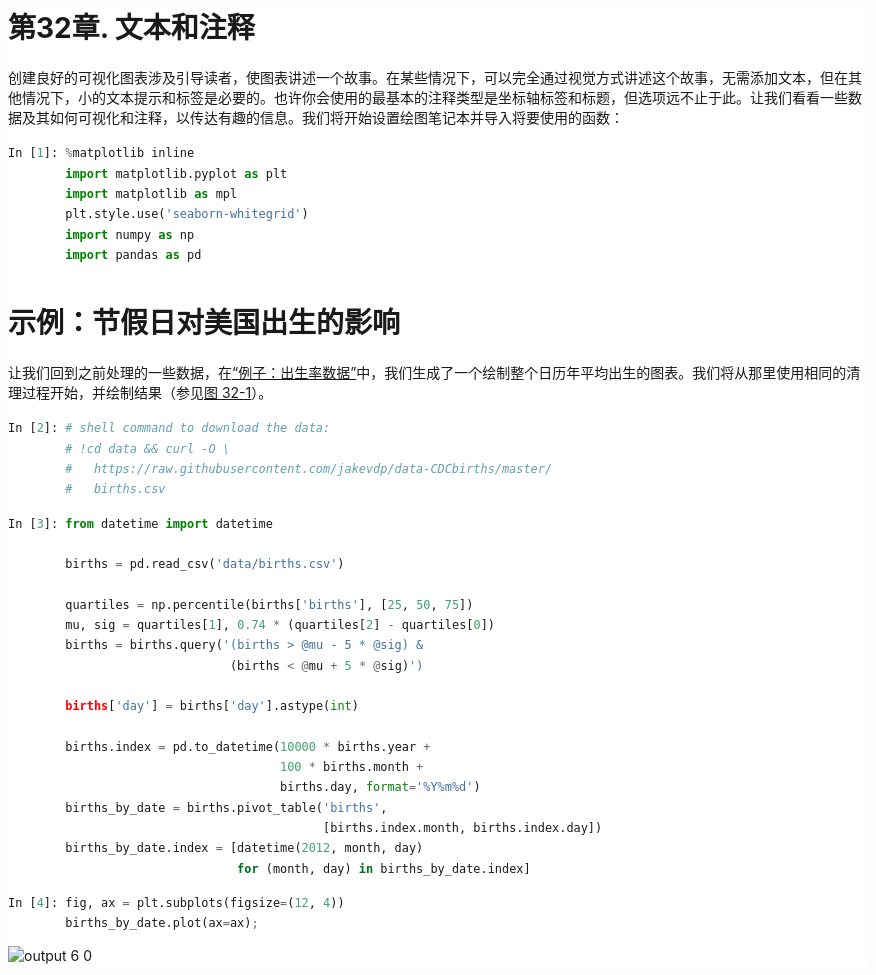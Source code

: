 # 第32章\. 文本和注释

创建良好的可视化图表涉及引导读者，使图表讲述一个故事。在某些情况下，可以完全通过视觉方式讲述这个故事，无需添加文本，但在其他情况下，小的文本提示和标签是必要的。也许你会使用的最基本的注释类型是坐标轴标签和标题，但选项远不止于此。让我们看看一些数据及其如何可视化和注释，以传达有趣的信息。我们将开始设置绘图笔记本并导入将要使用的函数：

```py
In [1]: %matplotlib inline
        import matplotlib.pyplot as plt
        import matplotlib as mpl
        plt.style.use('seaborn-whitegrid')
        import numpy as np
        import pandas as pd
```

# 示例：节假日对美国出生的影响

让我们回到之前处理的一些数据，在[“例子：出生率数据”](ch21.xhtml#ch_0309-pivot-tables_example-birthrate-data)中，我们生成了一个绘制整个日历年平均出生的图表。我们将从那里使用相同的清理过程开始，并绘制结果（参见[图 32-1](#fig_0409-text-and-annotation_files_in_output_6_0)）。

```py
In [2]: # shell command to download the data:
        # !cd data && curl -O \
        #   https://raw.githubusercontent.com/jakevdp/data-CDCbirths/master/
        #   births.csv
```

```py
In [3]: from datetime import datetime

        births = pd.read_csv('data/births.csv')

        quartiles = np.percentile(births['births'], [25, 50, 75])
        mu, sig = quartiles[1], 0.74 * (quartiles[2] - quartiles[0])
        births = births.query('(births > @mu - 5 * @sig) &
                               (births < @mu + 5 * @sig)')

        births['day'] = births['day'].astype(int)

        births.index = pd.to_datetime(10000 * births.year +
                                      100 * births.month +
                                      births.day, format='%Y%m%d')
        births_by_date = births.pivot_table('births',
                                            [births.index.month, births.index.day])
        births_by_date.index = [datetime(2012, month, day)
                                for (month, day) in births_by_date.index]
```

```py
In [4]: fig, ax = plt.subplots(figsize=(12, 4))
        births_by_date.plot(ax=ax);
```

![output 6 0](assets/output_6_0.png)
